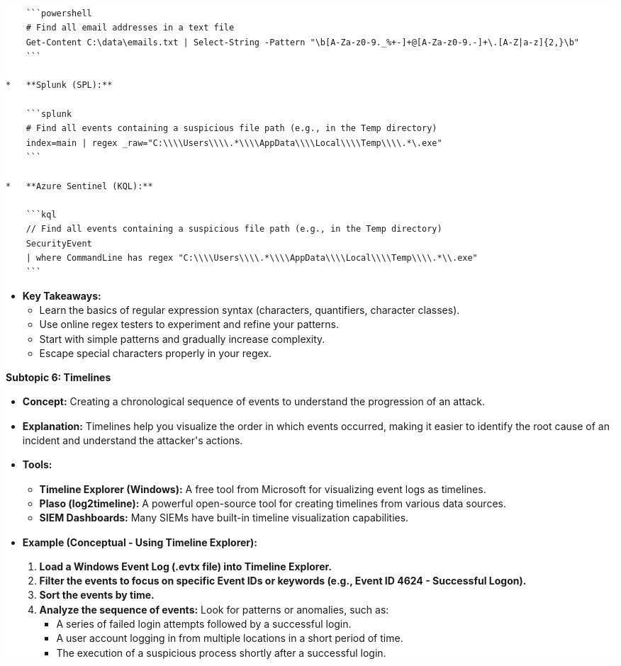         ```powershell
        # Find all email addresses in a text file
        Get-Content C:\data\emails.txt | Select-String -Pattern "\b[A-Za-z0-9._%+-]+@[A-Za-z0-9.-]+\.[A-Z|a-z]{2,}\b"
        ```

    *   **Splunk (SPL):**

        ```splunk
        # Find all events containing a suspicious file path (e.g., in the Temp directory)
        index=main | regex _raw="C:\\\\Users\\\\.*\\\\AppData\\\\Local\\\\Temp\\\\.*\.exe"
        ```

    *   **Azure Sentinel (KQL):**

        ```kql
        // Find all events containing a suspicious file path (e.g., in the Temp directory)
        SecurityEvent
        | where CommandLine has regex "C:\\\\Users\\\\.*\\\\AppData\\\\Local\\\\Temp\\\\.*\\.exe"
        ```

*   **Key Takeaways:**
    *   Learn the basics of regular expression syntax (characters, quantifiers, character classes).
    *   Use online regex testers to experiment and refine your patterns.
    *   Start with simple patterns and gradually increase complexity.
    *   Escape special characters properly in your regex.

**Subtopic 6: Timelines**

*   **Concept:** Creating a chronological sequence of events to understand the progression of an attack.

*   **Explanation:**  Timelines help you visualize the order in which events occurred, making it easier to identify the root cause of an incident and understand the attacker's actions.

*   **Tools:**

    *   **Timeline Explorer (Windows):** A free tool from Microsoft for visualizing event logs as timelines.
    *   **Plaso (log2timeline):** A powerful open-source tool for creating timelines from various data sources.
    *   **SIEM Dashboards:** Many SIEMs have built-in timeline visualization capabilities.

*   **Example (Conceptual - Using Timeline Explorer):**

    1.  **Load a Windows Event Log (.evtx file) into Timeline Explorer.**
    2.  **Filter the events to focus on specific Event IDs or keywords (e.g., Event ID 4624 - Successful Logon).**
    3.  **Sort the events by time.**
    4.  **Analyze the sequence of events:** Look for patterns or anomalies, such as:
        *   A series of failed login attempts followed by a successful login.
        *   A user account logging in from multiple locations in a short period of time.
        *   The execution of a suspicious process shortly after a successful login.
